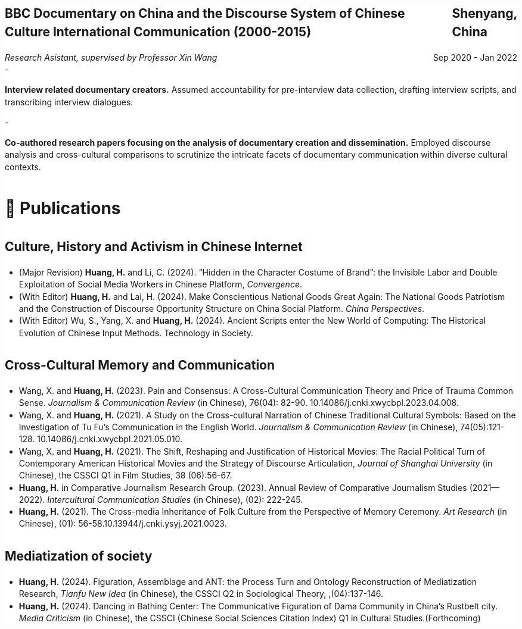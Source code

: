 <h2 style="display: flex; justify-content: space-between;"> 
  <span><strong>BBC Documentary on China and the Discourse System of Chinese Culture International Communication (2000-2015)</strong></span> 
  <span style="margin-left: auto;">Shenyang, China</span> 
</h2>
<div style="display: flex; justify-content: space-between;">
  <span><em>Research Asistant, supervised by Professor Xin Wang</em></span>
  <span style="margin-left: auto;">Sep 2020 - Jan 2022</span>
</div>
- <p><strong> Interview related documentary creators.</strong> Assumed accountability for pre-interview data collection, drafting interview scripts, and transcribing interview dialogues.</p>
- <p><strong> Co-authored research papers focusing on the analysis of documentary creation and dissemination.</strong> Employed discourse analysis and cross-cultural comparisons to scrutinize the intricate facets of documentary communication within diverse cultural contexts.</p>


# 📝 Publications
## Culture, History and Activism in Chinese Internet
- (Major Revision) **Huang, H.** and Li, C. (2024). “Hidden in the Character Costume of Brand”: the Invisible Labor and Double Exploitation of Social Media Workers in Chinese Platform, *Convergence*.
- (With Editor) **Huang, H.** and Lai, H. (2024). Make Conscientious National Goods Great Again: The National Goods Patriotism and the Construction of Discourse Opportunity Structure on China Social Platform. *China Perspectives*.
- (With Editor) Wu, S., Yang, X. and **Huang, H.** (2024). Ancient Scripts enter the New World of Computing: The Historical Evolution of Chinese Input Methods. Technology in Society.

## Cross-Cultural Memory and Communication
-  Wang, X. and **Huang, H.** (2023). Pain and Consensus: A Cross-Cultural Communication Theory and Price of Trauma Common Sense. *Journalism & Communication Review* (in Chinese), 76(04): 82-90. 10.14086/j.cnki.xwycbpl.2023.04.008.
-  Wang, X. and **Huang, H.** (2021). A Study on the Cross-cultural Narration of Chinese Traditional Cultural Symbols: Based on the Investigation of Tu Fu’s Communication in the English World. *Journalism & Communication Review* (in Chinese), 74(05):121-128. 10.14086/j.cnki.xwycbpl.2021.05.010.
-  Wang, X. and **Huang, H.** (2021). The Shift, Reshaping and Justification of Historical Movies: The Racial Political Turn of Contemporary American Historical Movies and the Strategy of Discourse Articulation, *Journal of Shanghai University* (in Chinese), the CSSCI Q1 in Film Studies, 38 (06):56-67.
- **Huang, H.** in Comparative Journalism Research Group. (2023). Annual Review of Comparative Journalism Studies (2021—2022). *Intercultural Communication Studies* (in Chinese), (02): 222-245.
- **Huang, H.** (2021). The Cross-media Inheritance of Folk Culture from the Perspective of Memory Ceremony. *Art Research* (in Chinese), (01): 56-58.10.13944/j.cnki.ysyj.2021.0023.

## Mediatization of society
- **Huang, H.** (2024). Figuration, Assemblage and ANT: the Process Turn and Ontology Reconstruction of Mediatization Research, *Tianfu New Idea* (in Chinese), the CSSCI Q2 in Sociological Theory, ,(04):137-146.
- **Huang, H.** (2024). Dancing in Bathing Center: The Communicative Figuration of Dama Community in China’s Rustbelt city. *Media Criticism* (in Chinese), the CSSCI (Chinese Social Sciences Citation Index) Q1 in Cultural Studies.(Forthcoming)
